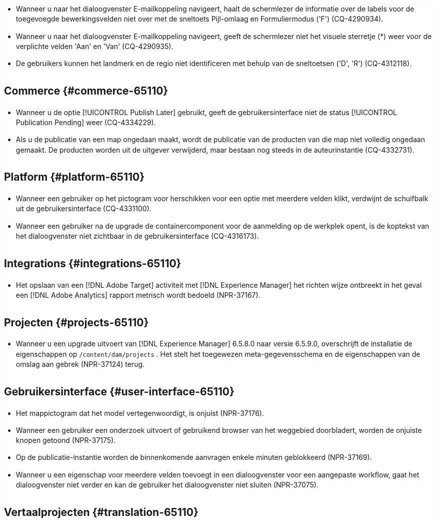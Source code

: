 * Wanneer u naar het dialoogvenster E-mailkoppeling navigeert, haalt de schermlezer de informatie over de labels voor de toegevoegde bewerkingsvelden niet over met de sneltoets Pijl-omlaag en Formuliermodus (&#39;F&#39;) (CQ-4290934).

* Wanneer u naar het dialoogvenster E-mailkoppeling navigeert, geeft de schermlezer niet het visuele sterretje (*) weer voor de verplichte velden &#39;Aan&#39; en &#39;Van&#39; (CQ-4290935).

* De gebruikers kunnen het landmerk en de regio niet identificeren met behulp van de sneltoetsen (&#39;D&#39;, &#39;R&#39;) (CQ-4312118).



## Commerce {#commerce-65110}

* Wanneer u de optie [!UICONTROL Publish Later] gebruikt, geeft de gebruikersinterface niet de status [!UICONTROL Publication Pending] weer (CQ-4334229).

* Als u de publicatie van een map ongedaan maakt, wordt de publicatie van de producten van die map niet volledig ongedaan gemaakt. De producten worden uit de uitgever verwijderd, maar bestaan nog steeds in de auteurinstantie (CQ-4332731).

## Platform {#platform-65110}

* Wanneer een gebruiker op het pictogram voor herschikken voor een optie met meerdere velden klikt, verdwijnt de schuifbalk uit de gebruikersinterface (CQ-4331100).

* Wanneer een gebruiker na de upgrade de containercomponent voor de aanmelding op de werkplek opent, is de koptekst van het dialoogvenster niet zichtbaar in de gebruikersinterface (CQ-4316173).

## Integrations {#integrations-65110}

* Het opslaan van een [!DNL Adobe Target] activiteit met [!DNL Experience Manager] het richten wijze ontbreekt in het geval een [!DNL Adobe Analytics] rapport metrisch wordt bedoeld (NPR-37167).

## Projecten {#projects-65110}

* Wanneer u een upgrade uitvoert van [!DNL Experience Manager] 6.5.8.0 naar versie 6.5.9.0, overschrijft de installatie de eigenschappen op `/content/dam/projects` . Het stelt het toegewezen meta-gegevensschema en de eigenschappen van de omslag aan gebrek (NPR-37124) terug.

## Gebruikersinterface {#user-interface-65110}

* Het mappictogram dat het model vertegenwoordigt, is onjuist (NPR-37176).

* Wanneer een gebruiker een onderzoek uitvoert of gebruikend browser van het weggebied doorbladert, worden de onjuiste knopen getoond (NPR-37175).

* Op de publicatie-instantie worden de binnenkomende aanvragen enkele minuten geblokkeerd (NPR-37169).

* Wanneer u een eigenschap voor meerdere velden toevoegt in een dialoogvenster voor een aangepaste workflow, gaat het dialoogvenster niet verder en kan de gebruiker het dialoogvenster niet sluiten (NPR-37075).

## Vertaalprojecten {#translation-65110}
